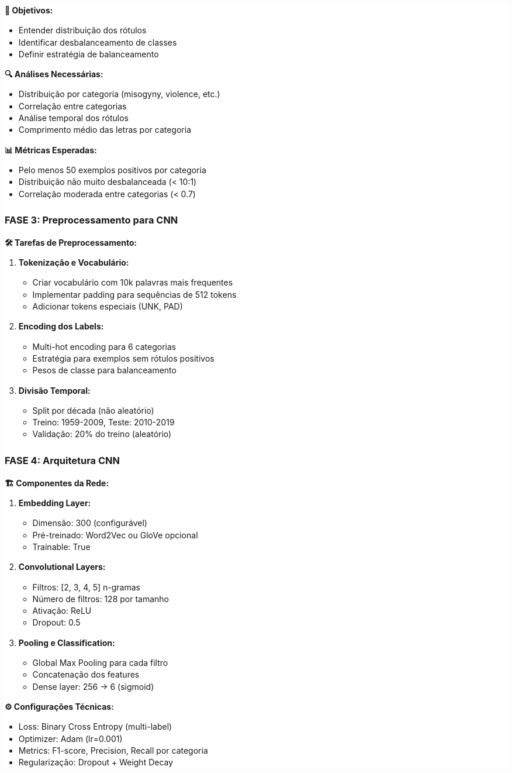 **🎯 Objetivos:**
- Entender distribuição dos rótulos
- Identificar desbalanceamento de classes
- Definir estratégia de balanceamento

**🔍 Análises Necessárias:**
- Distribuição por categoria (misogyny, violence, etc.)
- Correlação entre categorias
- Análise temporal dos rótulos
- Comprimento médio das letras por categoria

**📊 Métricas Esperadas:**
- Pelo menos 50 exemplos positivos por categoria
- Distribuição não muito desbalanceada (< 10:1)
- Correlação moderada entre categorias (< 0.7)

### **FASE 3: Preprocessamento para CNN**

**🛠️ Tarefas de Preprocessamento:**

1. **Tokenização e Vocabulário:**
   - Criar vocabulário com 10k palavras mais frequentes
   - Implementar padding para sequências de 512 tokens
   - Adicionar tokens especiais (UNK, PAD)

2. **Encoding dos Labels:**
   - Multi-hot encoding para 6 categorias
   - Estratégia para exemplos sem rótulos positivos
   - Pesos de classe para balanceamento

3. **Divisão Temporal:**
   - Split por década (não aleatório)
   - Treino: 1959-2009, Teste: 2010-2019
   - Validação: 20% do treino (aleatório)

### **FASE 4: Arquitetura CNN**

**🏗️ Componentes da Rede:**

1. **Embedding Layer:**
   - Dimensão: 300 (configurável)
   - Pré-treinado: Word2Vec ou GloVe opcional
   - Trainable: True

2. **Convolutional Layers:**
   - Filtros: [2, 3, 4, 5] n-gramas
   - Número de filtros: 128 por tamanho
   - Ativação: ReLU
   - Dropout: 0.5

3. **Pooling e Classification:**
   - Global Max Pooling para cada filtro
   - Concatenação dos features
   - Dense layer: 256 → 6 (sigmoid)

**⚙️ Configurações Técnicas:**
- Loss: Binary Cross Entropy (multi-label)
- Optimizer: Adam (lr=0.001)
- Metrics: F1-score, Precision, Recall por categoria
- Regularização: Dropout + Weight Decay
